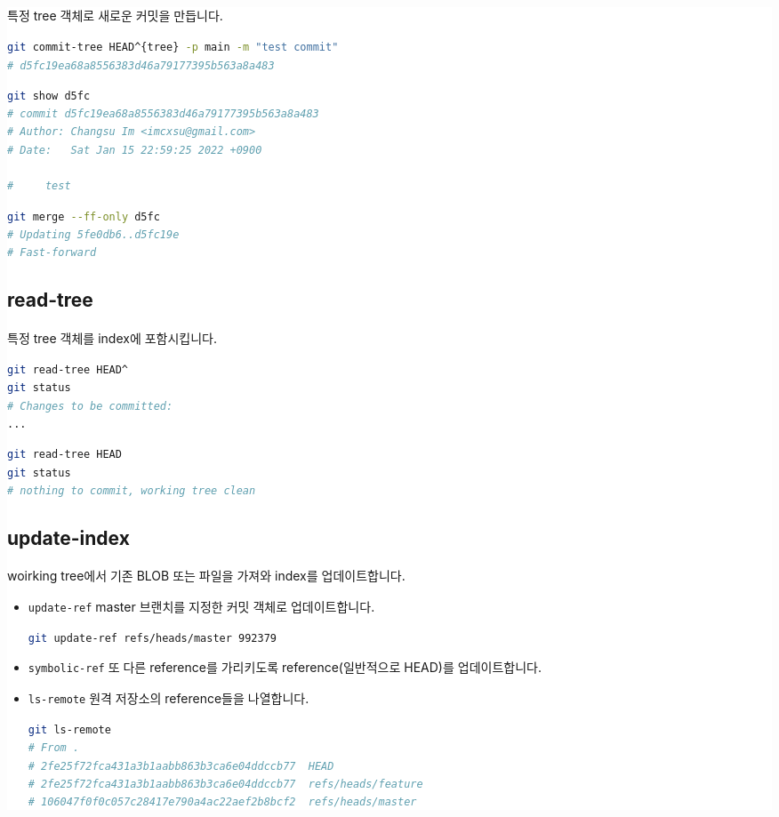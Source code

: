 특정 tree 객체로 새로운 커밋을 만듭니다.

```sh
git commit-tree HEAD^{tree} -p main -m "test commit"
# d5fc19ea68a8556383d46a79177395b563a8a483
```

```sh
git show d5fc
# commit d5fc19ea68a8556383d46a79177395b563a8a483
# Author: Changsu Im <imcxsu@gmail.com>
# Date:   Sat Jan 15 22:59:25 2022 +0900

#     test
```

```sh
git merge --ff-only d5fc
# Updating 5fe0db6..d5fc19e
# Fast-forward
```

## read-tree

특정 tree 객체를 index에 포함시킵니다.

```sh
git read-tree HEAD^
git status
# Changes to be committed:
...
```

```sh
git read-tree HEAD
git status
# nothing to commit, working tree clean
```

## update-index

woirking tree에서 기존 BLOB 또는 파일을 가져와 index를 업데이트합니다.

- `update-ref` master 브랜치를 지정한 커밋 객체로 업데이트합니다.

  ```sh
  git update-ref refs/heads/master 992379
  ```

- `symbolic-ref` 또 다른 reference를 가리키도록 reference(일반적으로 HEAD)를 업데이트합니다.
- `ls-remote` 원격 저장소의 reference들을 나열합니다.

  ```sh
  git ls-remote
  # From .
  # 2fe25f72fca431a3b1aabb863b3ca6e04ddccb77  HEAD
  # 2fe25f72fca431a3b1aabb863b3ca6e04ddccb77  refs/heads/feature
  # 106047f0f0c057c28417e790a4ac22aef2b8bcf2  refs/heads/master
  ```
